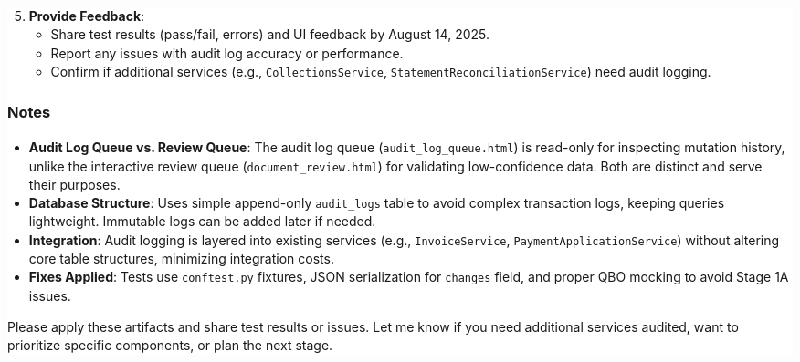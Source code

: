 5. **Provide Feedback**:
   - Share test results (pass/fail, errors) and UI feedback by August 14, 2025.
   - Report any issues with audit log accuracy or performance.
   - Confirm if additional services (e.g., `CollectionsService`, `StatementReconciliationService`) need audit logging.

### Notes
- **Audit Log Queue vs. Review Queue**: The audit log queue (`audit_log_queue.html`) is read-only for inspecting mutation history, unlike the interactive review queue (`document_review.html`) for validating low-confidence data. Both are distinct and serve their purposes.
- **Database Structure**: Uses simple append-only `audit_logs` table to avoid complex transaction logs, keeping queries lightweight. Immutable logs can be added later if needed.
- **Integration**: Audit logging is layered into existing services (e.g., `InvoiceService`, `PaymentApplicationService`) without altering core table structures, minimizing integration costs.
- **Fixes Applied**: Tests use `conftest.py` fixtures, JSON serialization for `changes` field, and proper QBO mocking to avoid Stage 1A issues.

Please apply these artifacts and share test results or issues. Let me know if you need additional services audited, want to prioritize specific components, or plan the next stage.
